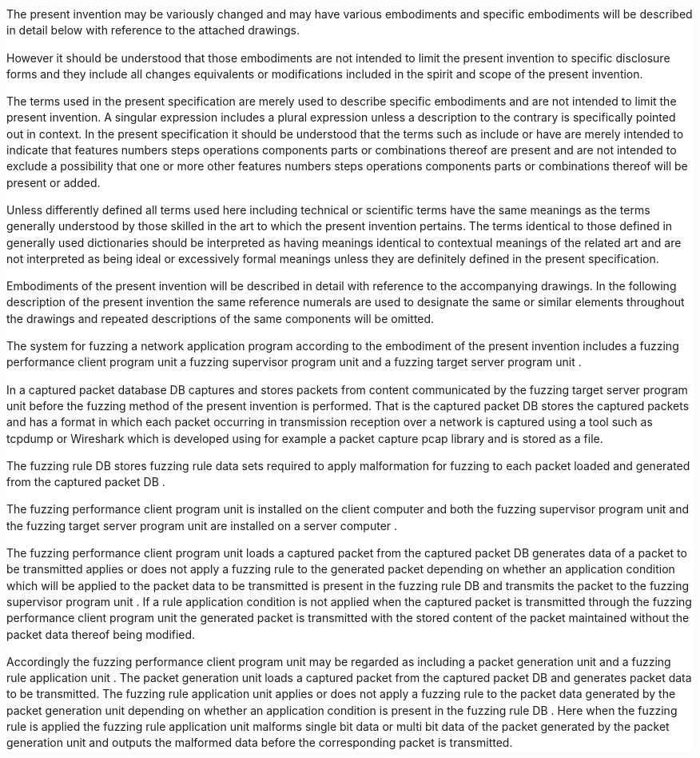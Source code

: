 The present invention may be variously changed and may have various embodiments and specific embodiments will be described in detail below with reference to the attached drawings.

However it should be understood that those embodiments are not intended to limit the present invention to specific disclosure forms and they include all changes equivalents or modifications included in the spirit and scope of the present invention.

The terms used in the present specification are merely used to describe specific embodiments and are not intended to limit the present invention. A singular expression includes a plural expression unless a description to the contrary is specifically pointed out in context. In the present specification it should be understood that the terms such as include or have are merely intended to indicate that features numbers steps operations components parts or combinations thereof are present and are not intended to exclude a possibility that one or more other features numbers steps operations components parts or combinations thereof will be present or added.

Unless differently defined all terms used here including technical or scientific terms have the same meanings as the terms generally understood by those skilled in the art to which the present invention pertains. The terms identical to those defined in generally used dictionaries should be interpreted as having meanings identical to contextual meanings of the related art and are not interpreted as being ideal or excessively formal meanings unless they are definitely defined in the present specification.

Embodiments of the present invention will be described in detail with reference to the accompanying drawings. In the following description of the present invention the same reference numerals are used to designate the same or similar elements throughout the drawings and repeated descriptions of the same components will be omitted.

The system for fuzzing a network application program according to the embodiment of the present invention includes a fuzzing performance client program unit a fuzzing supervisor program unit and a fuzzing target server program unit .

In a captured packet database DB captures and stores packets from content communicated by the fuzzing target server program unit before the fuzzing method of the present invention is performed. That is the captured packet DB stores the captured packets and has a format in which each packet occurring in transmission reception over a network is captured using a tool such as tcpdump or Wireshark which is developed using for example a packet capture pcap library and is stored as a file.

The fuzzing rule DB stores fuzzing rule data sets required to apply malformation for fuzzing to each packet loaded and generated from the captured packet DB .

The fuzzing performance client program unit is installed on the client computer and both the fuzzing supervisor program unit and the fuzzing target server program unit are installed on a server computer .

The fuzzing performance client program unit loads a captured packet from the captured packet DB generates data of a packet to be transmitted applies or does not apply a fuzzing rule to the generated packet depending on whether an application condition which will be applied to the packet data to be transmitted is present in the fuzzing rule DB and transmits the packet to the fuzzing supervisor program unit . If a rule application condition is not applied when the captured packet is transmitted through the fuzzing performance client program unit the generated packet is transmitted with the stored content of the packet maintained without the packet data thereof being modified.

Accordingly the fuzzing performance client program unit may be regarded as including a packet generation unit and a fuzzing rule application unit . The packet generation unit loads a captured packet from the captured packet DB and generates packet data to be transmitted. The fuzzing rule application unit applies or does not apply a fuzzing rule to the packet data generated by the packet generation unit depending on whether an application condition is present in the fuzzing rule DB . Here when the fuzzing rule is applied the fuzzing rule application unit malforms single bit data or multi bit data of the packet generated by the packet generation unit and outputs the malformed data before the corresponding packet is transmitted.
